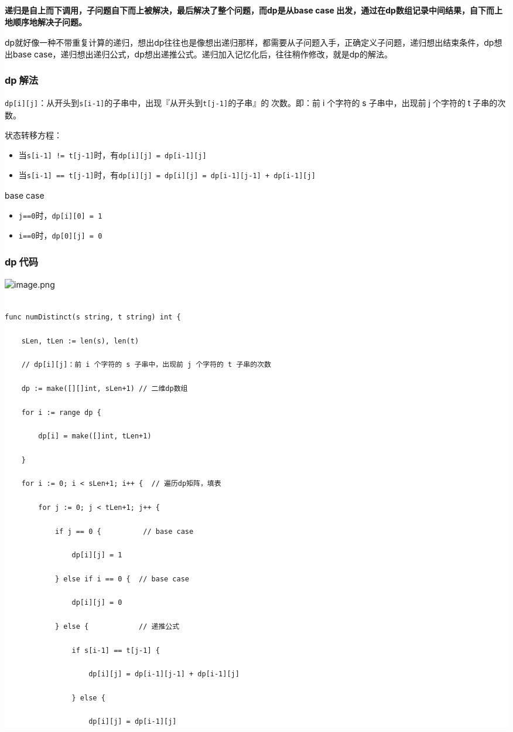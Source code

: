 **递归是自上而下调用，子问题自下而上被解决，最后解决了整个问题，而dp是从base case 出发，通过在dp数组记录中间结果，自下而上地顺序地解决子问题。**



dp就好像一种不带重复计算的递归，想出dp往往也是像想出递归那样，都需要从子问题入手，正确定义子问题，递归想出结束条件，dp想出base case，递归想出递归公式，dp想出递推公式。递归加入记忆化后，往往稍作修改，就是dp的解法。



### dp 解法

`dp[i][j]`：从开头到`s[i-1]`的子串中，出现『从开头到`t[j-1]`的子串』的 次数。即：前 i 个字符的 s 子串中，出现前 j 个字符的 t 子串的次数。

状态转移方程：

- 当`s[i-1] != t[j-1]`时，有`dp[i][j] = dp[i-1][j]`

- 当`s[i-1] == t[j-1]`时，有`dp[i][j] = dp[i][j] = dp[i-1][j-1] + dp[i-1][j]`



base case

- `j==0`时，`dp[i][0] = 1`

- `i==0`时，`dp[0][j] = 0`



### dp 代码

![image.png](https://pic.leetcode-cn.com/1615923280-LQmjfj-image.png)

```golang []

func numDistinct(s string, t string) int {

	sLen, tLen := len(s), len(t)

	// dp[i][j]：前 i 个字符的 s 子串中，出现前 j 个字符的 t 子串的次数

	dp := make([][]int, sLen+1) // 二维dp数组

	for i := range dp {

		dp[i] = make([]int, tLen+1)

	}

	for i := 0; i < sLen+1; i++ {  // 遍历dp矩阵，填表

		for j := 0; j < tLen+1; j++ {

			if j == 0 {			 // base case

				dp[i][j] = 1

			} else if i == 0 {  // base case

				dp[i][j] = 0

			} else {			// 递推公式

				if s[i-1] == t[j-1] {

					dp[i][j] = dp[i-1][j-1] + dp[i-1][j]

				} else {

					dp[i][j] = dp[i-1][j]

```